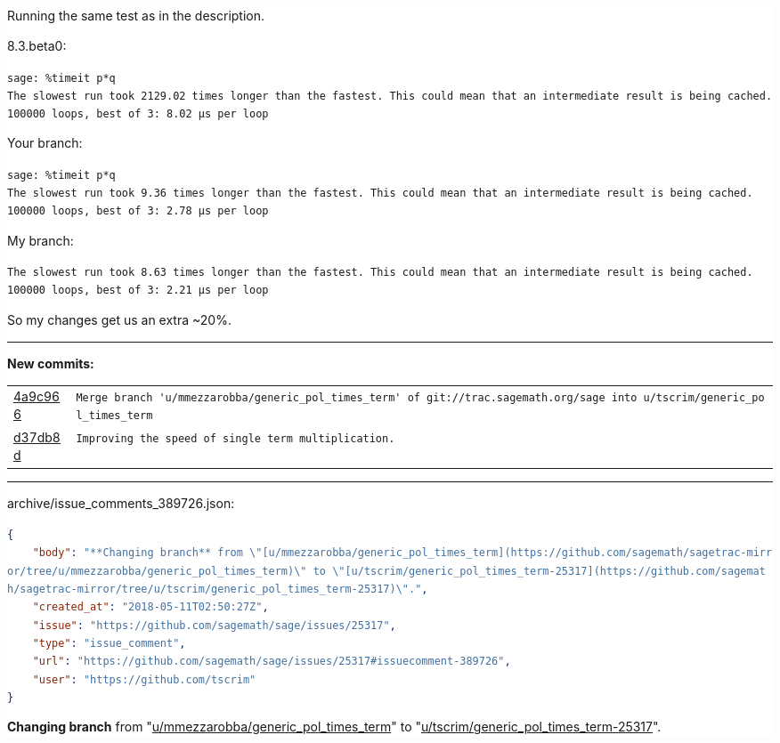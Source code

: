 <a id='comment:6'></a>
Running the same test as in the description.

8.3.beta0:

```
sage: %timeit p*q
The slowest run took 2129.02 times longer than the fastest. This could mean that an intermediate result is being cached.
100000 loops, best of 3: 8.02 µs per loop
```
Your branch:

```
sage: %timeit p*q
The slowest run took 9.36 times longer than the fastest. This could mean that an intermediate result is being cached.
100000 loops, best of 3: 2.78 µs per loop
```
My branch:

```
The slowest run took 8.63 times longer than the fastest. This could mean that an intermediate result is being cached.
100000 loops, best of 3: 2.21 µs per loop
```
So my changes get us an extra ~20%.

---
**New commits:**
<table><tr><td><a href="https://github.com/sagemath/sagetrac-mirror/commit/4a9c96629b8cec7c396b7e193ce3a7e92fd26fa5">4a9c966</a></td><td><code>Merge branch 'u/mmezzarobba/generic_pol_times_term' of git://trac.sagemath.org/sage into u/tscrim/generic_pol_times_term</code></td></tr><tr><td><a href="https://github.com/sagemath/sagetrac-mirror/commit/d37db8da4c69d6d7fc8982e653b9c412c1d0b77f">d37db8d</a></td><td><code>Improving the speed of single term multiplication.</code></td></tr></table>




---

archive/issue_comments_389726.json:
```json
{
    "body": "**Changing branch** from \"[u/mmezzarobba/generic_pol_times_term](https://github.com/sagemath/sagetrac-mirror/tree/u/mmezzarobba/generic_pol_times_term)\" to \"[u/tscrim/generic_pol_times_term-25317](https://github.com/sagemath/sagetrac-mirror/tree/u/tscrim/generic_pol_times_term-25317)\".",
    "created_at": "2018-05-11T02:50:27Z",
    "issue": "https://github.com/sagemath/sage/issues/25317",
    "type": "issue_comment",
    "url": "https://github.com/sagemath/sage/issues/25317#issuecomment-389726",
    "user": "https://github.com/tscrim"
}
```

**Changing branch** from "[u/mmezzarobba/generic_pol_times_term](https://github.com/sagemath/sagetrac-mirror/tree/u/mmezzarobba/generic_pol_times_term)" to "[u/tscrim/generic_pol_times_term-25317](https://github.com/sagemath/sagetrac-mirror/tree/u/tscrim/generic_pol_times_term-25317)".
